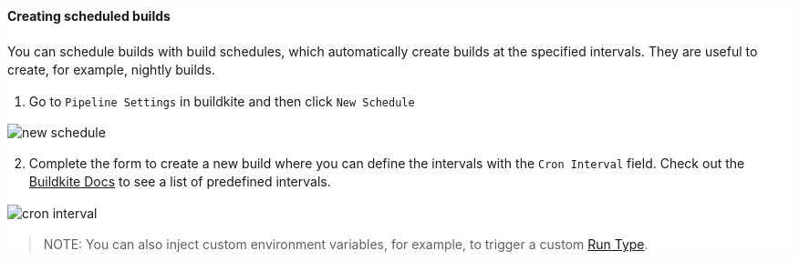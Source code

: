 #### Creating scheduled builds

You can schedule builds with build schedules, which automatically create builds at the specified intervals. They are useful to create, for example, nightly builds.

1. Go to `Pipeline Settings` in buildkite and then click `New Schedule`

![new schedule](https://user-images.githubusercontent.com/68532117/165358554-85e48dd0-379c-4461-aef7-09e1cd058569.png)

2. Complete the form to create a new build where you can define the intervals with the `Cron Interval` field. Check out the [Buildkite Docs](https://buildkite.com/docs/pipelines/scheduled-builds#schedule-intervals-predefined-intervals) to see a list of predefined intervals.

![cron interval](https://user-images.githubusercontent.com/68532117/165358933-a27e4293-a363-4a77-84d7-a3ce67f743d2.png)

> NOTE: You can also inject custom environment variables, for example, to trigger a custom [Run Type](#run-types).
